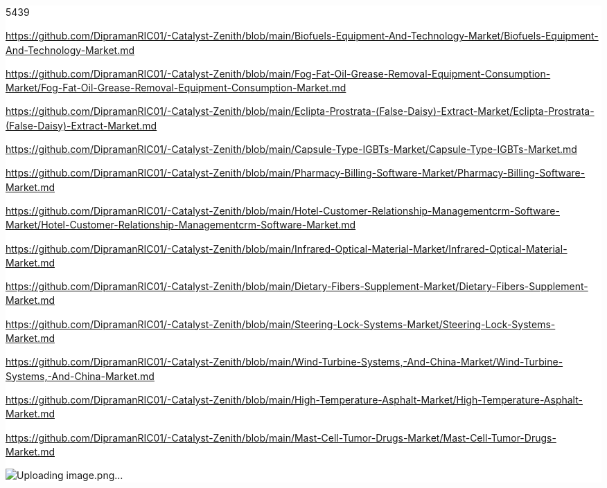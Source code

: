 5439</p><p><a href="https://github.com/DipramanRIC01/-Catalyst-Zenith/blob/main/Biofuels-Equipment-And-Technology-Market/Biofuels-Equipment-And-Technology-Market.md">https://github.com/DipramanRIC01/-Catalyst-Zenith/blob/main/Biofuels-Equipment-And-Technology-Market/Biofuels-Equipment-And-Technology-Market.md</a></p><p><a href="https://github.com/DipramanRIC01/-Catalyst-Zenith/blob/main/Fog-Fat-Oil-Grease-Removal-Equipment-Consumption-Market/Fog-Fat-Oil-Grease-Removal-Equipment-Consumption-Market.md">https://github.com/DipramanRIC01/-Catalyst-Zenith/blob/main/Fog-Fat-Oil-Grease-Removal-Equipment-Consumption-Market/Fog-Fat-Oil-Grease-Removal-Equipment-Consumption-Market.md</a></p><p><a href="https://github.com/DipramanRIC01/-Catalyst-Zenith/blob/main/Eclipta-Prostrata-(False-Daisy)-Extract-Market/Eclipta-Prostrata-(False-Daisy)-Extract-Market.md">https://github.com/DipramanRIC01/-Catalyst-Zenith/blob/main/Eclipta-Prostrata-(False-Daisy)-Extract-Market/Eclipta-Prostrata-(False-Daisy)-Extract-Market.md</a></p><p><a href="https://github.com/DipramanRIC01/-Catalyst-Zenith/blob/main/Capsule-Type-IGBTs-Market/Capsule-Type-IGBTs-Market.md">https://github.com/DipramanRIC01/-Catalyst-Zenith/blob/main/Capsule-Type-IGBTs-Market/Capsule-Type-IGBTs-Market.md</a></p><p><a href="https://github.com/DipramanRIC01/-Catalyst-Zenith/blob/main/Pharmacy-Billing-Software-Market/Pharmacy-Billing-Software-Market.md">https://github.com/DipramanRIC01/-Catalyst-Zenith/blob/main/Pharmacy-Billing-Software-Market/Pharmacy-Billing-Software-Market.md</a></p><p><a href="https://github.com/DipramanRIC01/-Catalyst-Zenith/blob/main/Hotel-Customer-Relationship-Managementcrm-Software-Market/Hotel-Customer-Relationship-Managementcrm-Software-Market.md">https://github.com/DipramanRIC01/-Catalyst-Zenith/blob/main/Hotel-Customer-Relationship-Managementcrm-Software-Market/Hotel-Customer-Relationship-Managementcrm-Software-Market.md</a></p><p><a href="https://github.com/DipramanRIC01/-Catalyst-Zenith/blob/main/Infrared-Optical-Material-Market/Infrared-Optical-Material-Market.md">https://github.com/DipramanRIC01/-Catalyst-Zenith/blob/main/Infrared-Optical-Material-Market/Infrared-Optical-Material-Market.md</a></p><p><a href="https://github.com/DipramanRIC01/-Catalyst-Zenith/blob/main/Dietary-Fibers-Supplement-Market/Dietary-Fibers-Supplement-Market.md">https://github.com/DipramanRIC01/-Catalyst-Zenith/blob/main/Dietary-Fibers-Supplement-Market/Dietary-Fibers-Supplement-Market.md</a></p><p><a href="https://github.com/DipramanRIC01/-Catalyst-Zenith/blob/main/Steering-Lock-Systems-Market/Steering-Lock-Systems-Market.md">https://github.com/DipramanRIC01/-Catalyst-Zenith/blob/main/Steering-Lock-Systems-Market/Steering-Lock-Systems-Market.md</a></p><p><a href="https://github.com/DipramanRIC01/-Catalyst-Zenith/blob/main/Wind-Turbine-Systems,-And-China-Market/Wind-Turbine-Systems,-And-China-Market.md">https://github.com/DipramanRIC01/-Catalyst-Zenith/blob/main/Wind-Turbine-Systems,-And-China-Market/Wind-Turbine-Systems,-And-China-Market.md</a></p><p><a href="https://github.com/DipramanRIC01/-Catalyst-Zenith/blob/main/High-Temperature-Asphalt-Market/High-Temperature-Asphalt-Market.md">https://github.com/DipramanRIC01/-Catalyst-Zenith/blob/main/High-Temperature-Asphalt-Market/High-Temperature-Asphalt-Market.md</a></p><p><a href="https://github.com/DipramanRIC01/-Catalyst-Zenith/blob/main/Mast-Cell-Tumor-Drugs-Market/Mast-Cell-Tumor-Drugs-Market.md">https://github.com/DipramanRIC01/-Catalyst-Zenith/blob/main/Mast-Cell-Tumor-Drugs-Market/Mast-Cell-Tumor-Drugs-Market.md</a></p>
![Uploading image.png…]()
